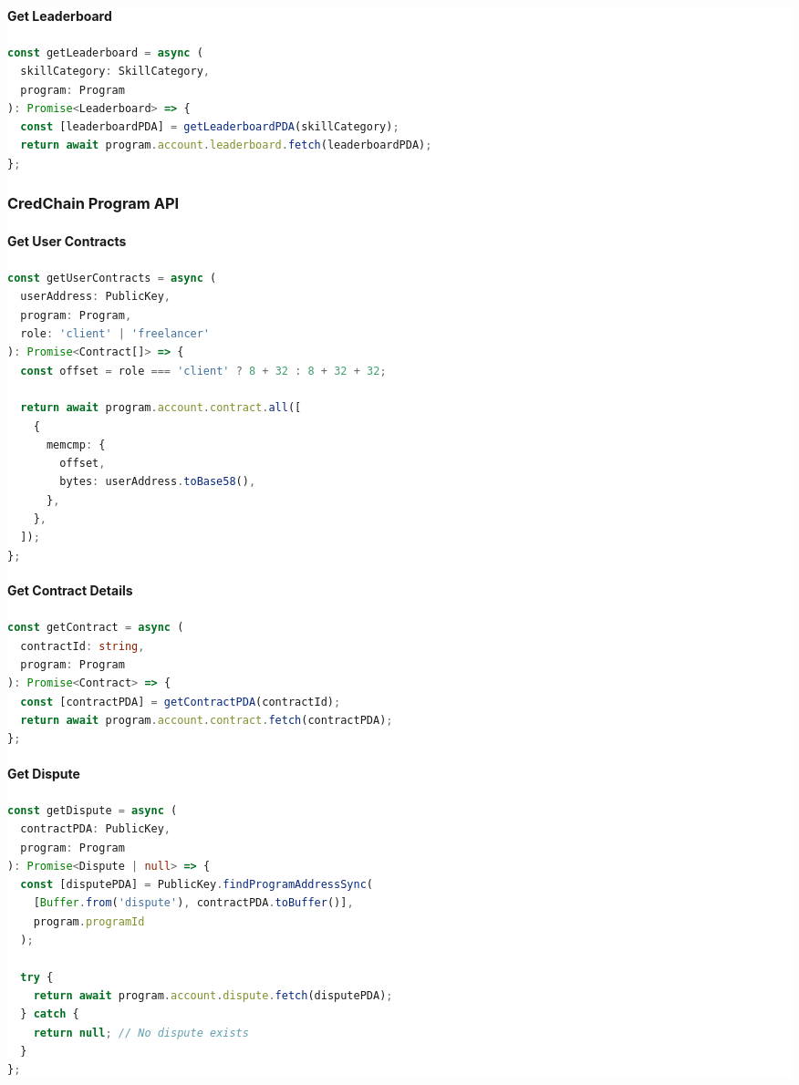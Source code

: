 #### Get Leaderboard

```typescript
const getLeaderboard = async (
  skillCategory: SkillCategory,
  program: Program
): Promise<Leaderboard> => {
  const [leaderboardPDA] = getLeaderboardPDA(skillCategory);
  return await program.account.leaderboard.fetch(leaderboardPDA);
};
```

### CredChain Program API

#### Get User Contracts

```typescript
const getUserContracts = async (
  userAddress: PublicKey,
  program: Program,
  role: 'client' | 'freelancer'
): Promise<Contract[]> => {
  const offset = role === 'client' ? 8 + 32 : 8 + 32 + 32;

  return await program.account.contract.all([
    {
      memcmp: {
        offset,
        bytes: userAddress.toBase58(),
      },
    },
  ]);
};
```

#### Get Contract Details

```typescript
const getContract = async (
  contractId: string,
  program: Program
): Promise<Contract> => {
  const [contractPDA] = getContractPDA(contractId);
  return await program.account.contract.fetch(contractPDA);
};
```

#### Get Dispute

```typescript
const getDispute = async (
  contractPDA: PublicKey,
  program: Program
): Promise<Dispute | null> => {
  const [disputePDA] = PublicKey.findProgramAddressSync(
    [Buffer.from('dispute'), contractPDA.toBuffer()],
    program.programId
  );

  try {
    return await program.account.dispute.fetch(disputePDA);
  } catch {
    return null; // No dispute exists
  }
};
```
